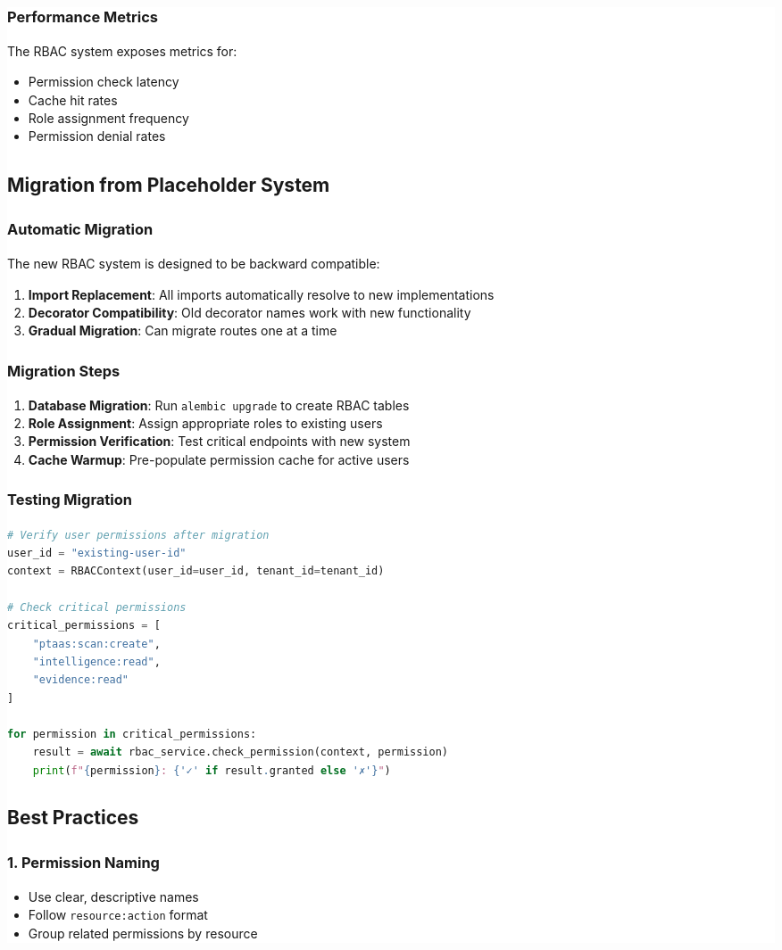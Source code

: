 ### Performance Metrics

The RBAC system exposes metrics for:
- Permission check latency
- Cache hit rates
- Role assignment frequency
- Permission denial rates

## Migration from Placeholder System

### Automatic Migration

The new RBAC system is designed to be backward compatible:

1. **Import Replacement**: All imports automatically resolve to new implementations
2. **Decorator Compatibility**: Old decorator names work with new functionality
3. **Gradual Migration**: Can migrate routes one at a time

### Migration Steps

1. **Database Migration**: Run `alembic upgrade` to create RBAC tables
2. **Role Assignment**: Assign appropriate roles to existing users
3. **Permission Verification**: Test critical endpoints with new system
4. **Cache Warmup**: Pre-populate permission cache for active users

### Testing Migration

```python
# Verify user permissions after migration
user_id = "existing-user-id"
context = RBACContext(user_id=user_id, tenant_id=tenant_id)

# Check critical permissions
critical_permissions = [
    "ptaas:scan:create",
    "intelligence:read",
    "evidence:read"
]

for permission in critical_permissions:
    result = await rbac_service.check_permission(context, permission)
    print(f"{permission}: {'✓' if result.granted else '✗'}")
```

## Best Practices

### 1. Permission Naming

- Use clear, descriptive names
- Follow `resource:action` format
- Group related permissions by resource
